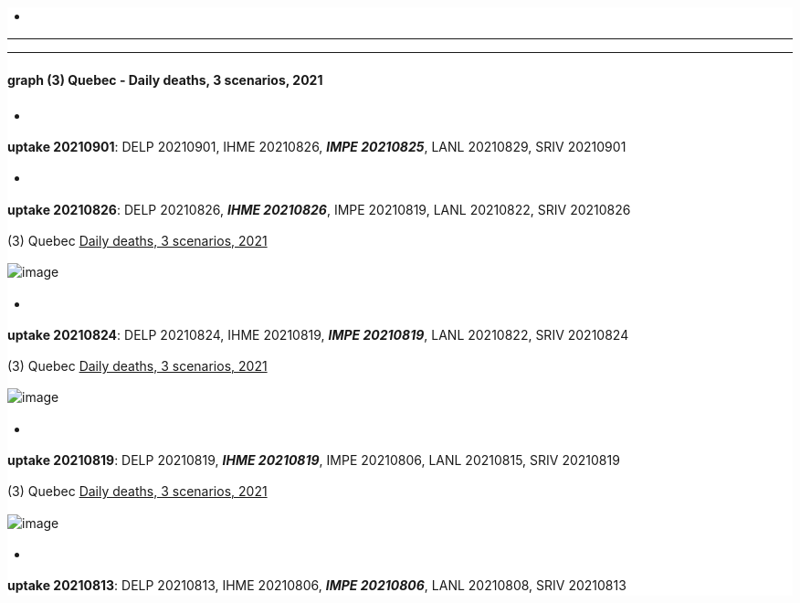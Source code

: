 *  
  
  
 
  
  
  

   

****
****
  
#### graph (3) Quebec - Daily deaths, 3 scenarios, 2021
  
  
  

*

**uptake 20210901**: DELP 20210901, IHME 20210826, **_IMPE 20210825_**, LANL 20210829, SRIV 20210901



*

**uptake 20210826**: DELP 20210826, **_IHME 20210826_**, IMPE 20210819, LANL 20210822, SRIV 20210826

(3) Quebec [Daily deaths, 3 scenarios, 2021](https://github.com/pourmalek/CovidVisualizedCountry/blob/main/20210826/output/merge/main/SUB3%2014bDayDeaMERGsub%202021%203%20scenarios%20Quebec%20-%20COVID-19%20daily%20deaths%2C%20Canada%2C%20Quebec%2C%203%20scenarios%2C%202021.pdf)

![image](https://user-images.githubusercontent.com/30849720/131240163-3f50fef4-2b92-430f-abd1-1212445acbd4.png)

*

**uptake 20210824**: DELP 20210824, IHME 20210819, **_IMPE 20210819_**, LANL 20210822, SRIV 20210824

(3) Quebec [Daily deaths, 3 scenarios, 2021](https://github.com/pourmalek/CovidVisualizedCountry/blob/main/20210824/output/merge/main/SUB3%2014bDayDeaMERGsub%202021%203%20scenarios%20Quebec%20-%20COVID-19%20daily%20deaths%2C%20Canada%2C%20Quebec%2C%203%20scenarios%2C%202021.pdf)

![image](https://user-images.githubusercontent.com/30849720/130878229-ae74085b-5fb6-4190-a239-7aea9f0fafc1.png)

*

**uptake 20210819**: DELP 20210819, **_IHME 20210819_**, IMPE 20210806, LANL 20210815, SRIV 20210819

(3) Quebec [Daily deaths, 3 scenarios, 2021](https://github.com/pourmalek/CovidVisualizedCountry/blob/main/20210819/output/merge/main/SUB3%2014bDayDeaMERGsub%202021%203%20scenarios%20Quebec%20-%20COVID-19%20daily%20deaths%2C%20Canada%2C%20Quebec%2C%203%20scenarios%2C%202021.pdf)

![image](https://user-images.githubusercontent.com/30849720/130565886-bee89cd0-0132-4981-b7db-c8588ccc4bef.png)

*

**uptake 20210813**: DELP 20210813, IHME 20210806, **_IMPE 20210806_**, LANL 20210808, SRIV 20210813  
